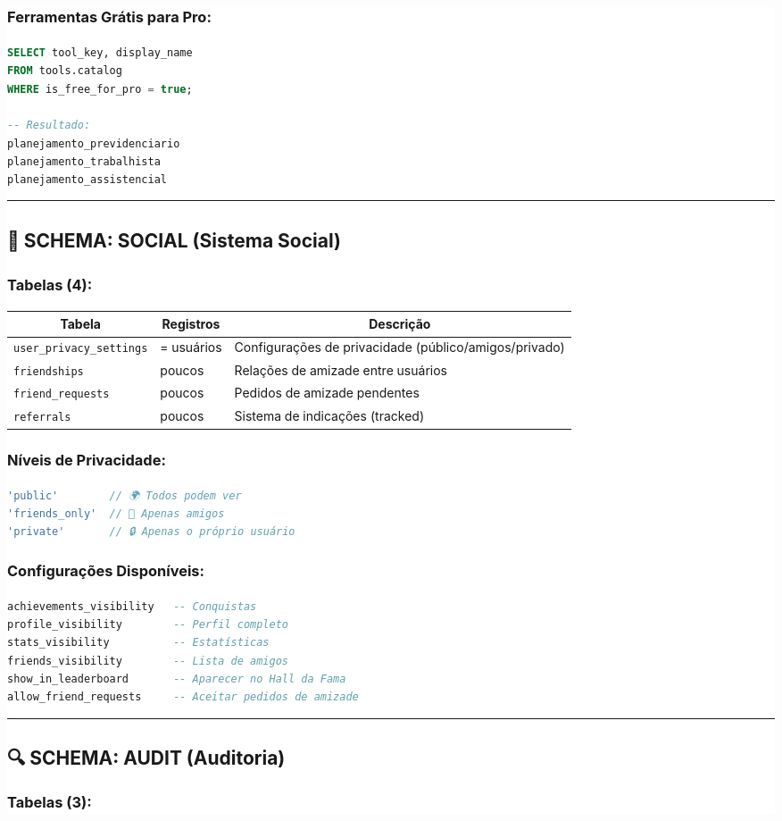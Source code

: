 ### Ferramentas Grátis para Pro:

```sql
SELECT tool_key, display_name 
FROM tools.catalog 
WHERE is_free_for_pro = true;

-- Resultado:
planejamento_previdenciario
planejamento_trabalhista
planejamento_assistencial
```

---

## 👥 SCHEMA: SOCIAL (Sistema Social)

### Tabelas (4):

| Tabela | Registros | Descrição |
|--------|-----------|-----------|
| `user_privacy_settings` | = usuários | Configurações de privacidade (público/amigos/privado) |
| `friendships` | poucos | Relações de amizade entre usuários |
| `friend_requests` | poucos | Pedidos de amizade pendentes |
| `referrals` | poucos | Sistema de indicações (tracked) |

### Níveis de Privacidade:

```javascript
'public'        // 🌍 Todos podem ver
'friends_only'  // 👥 Apenas amigos
'private'       // 🔒 Apenas o próprio usuário
```

### Configurações Disponíveis:

```sql
achievements_visibility   -- Conquistas
profile_visibility        -- Perfil completo
stats_visibility          -- Estatísticas
friends_visibility        -- Lista de amigos
show_in_leaderboard       -- Aparecer no Hall da Fama
allow_friend_requests     -- Aceitar pedidos de amizade
```

---

## 🔍 SCHEMA: AUDIT (Auditoria)

### Tabelas (3):
